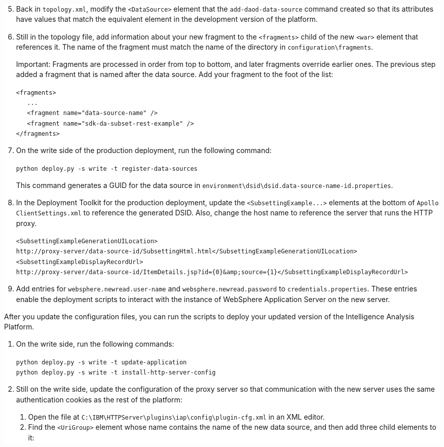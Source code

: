 5.  Back in `topology.xml`, modify the `<DataSource>` element that the `add-daod-data-source` command created so that its attributes have values that match the equivalent element in the development version of the platform.
6.  Still in the topology file, add information about your new fragment to the `<fragments>` child of the new `<war>` element that references it. The name of the fragment must match the name of the directory in `configuration\fragments`.

    Important: Fragments are processed in order from top to bottom, and later fragments override earlier ones. The previous step added a fragment that is named after the data source. Add your fragment to the foot of the list:

    ``` {.pre .codeblock}
    <fragments>
       ...
       <fragment name="data-source-name" />
       <fragment name="sdk-da-subset-rest-example" />
    </fragments>
    ```

7.  On the write side of the production deployment, run the following command:

    ``` {.pre .codeblock}
    python deploy.py -s write -t register-data-sources
    ```

    This command generates a GUID for the data source in `environment\dsid\dsid.data-source-name-id.properties`.

8.  In the Deployment Toolkit for the production deployment, update the `<SubsettingExample...>` elements at the bottom of `ApolloClientSettings.xml` to reference the generated DSID. Also, change the host name to reference the server that runs the HTTP proxy.

    ``` {.pre .codeblock}
    <SubsettingExampleGenerationUILocation>
    http://proxy-server/data-source-id/SubsettingHtml.html</SubsettingExampleGenerationUILocation>
    <SubsettingExampleDisplayRecordUrl>
    http://proxy-server/data-source-id/ItemDetails.jsp?id={0}&amp;source={1}</SubsettingExampleDisplayRecordUrl>
    ```

9.  Add entries for `websphere.newread.user-name` and `websphere.newread.password` to `credentials.properties`. These entries enable the deployment scripts to interact with the instance of WebSphere Application Server on the new server.

After you update the configuration files, you can run the scripts to deploy your updated version of the Intelligence Analysis Platform.

1.  On the write side, run the following commands:

    ``` {.pre .codeblock}
    python deploy.py -s write -t update-application
    python deploy.py -s write -t install-http-server-config
    ```

2.  Still on the write side, update the configuration of the proxy server so that communication with the new server uses the same authentication cookies as the rest of the platform:
    1.  Open the file at `C:\IBM\HTTPServer\plugins\iap\config\plugin-cfg.xml` in an XML editor.
    2.  Find the `<UriGroup>` element whose name contains the name of the new data source, and then add three child elements to it:
